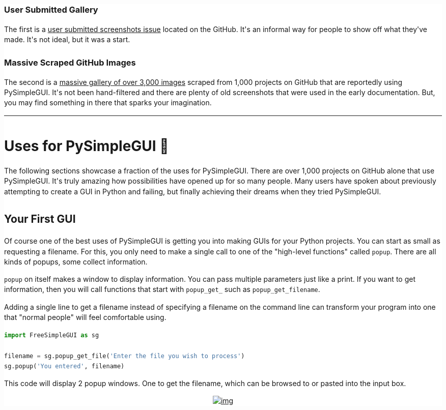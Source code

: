 ### User Submitted Gallery

The first is a [user submitted screenshots issue](https://github.com/PySimpleGUI/PySimpleGUI/issues/10) located on the GitHub.  It's an informal way for people to show off what they've made.  It's not ideal, but it was a start.

### Massive Scraped GitHub Images

The second is a [massive gallery of over 3,000 images](https://www.dropbox.com/sh/g67ms0darox0i2p/AAAMrkIM6C64nwHLDkboCWnaa?dl=0) scraped from 1,000 projects on GitHub that are reportedly using PySimpleGUI.  It's not been hand-filtered and there are plenty of old screenshots that were used in the early documentation.  But, you may find something in there that sparks your imagination.

<hr>

# Uses for PySimpleGUI 🔨

The following sections showcase a fraction of the uses for PySimpleGUI.  There are over 1,000 projects on GitHub alone that use PySimpleGUI.  It's truly amazing how possibilities have opened up for so many people.  Many users have spoken about previously attempting to create a GUI in Python and failing, but finally achieving their dreams when they tried PySimpleGUI.

## Your First GUI

Of course one of the best uses of PySimpleGUI is getting you into making GUIs for your Python projects.  You can start as small as requesting a filename.  For this, you only need to make a single call to one of the "high-level functions" called `popup`.  There are all kinds of popups, some collect information.

`popup` on itself makes a window to display information.  You can pass multiple parameters just like a print.  If you want to get information, then you will call functions that start with `popup_get_` such as `popup_get_filename`.

Adding a single line to get a filename instead of specifying a filename on the command line can transform your program into one that "normal people" will feel comfortable using.





```python
import FreeSimpleGUI as sg

filename = sg.popup_get_file('Enter the file you wish to process')
sg.popup('You entered', filename)
```


This code will display 2 popup windows.  One to get the filename, which can be browsed to or pasted into the input box.

<p align="center">
<a href="https://raw.githubusercontent.com/PySimpleGUI/PySimpleGUI/master/images/for_readme/First_GUI1.jpg"><img src="https://raw.githubusercontent.com/PySimpleGUI/PySimpleGUI/master/images/for_readme/First_GUI1.jpg"  alt="img" width="400px"></a>
</p>
